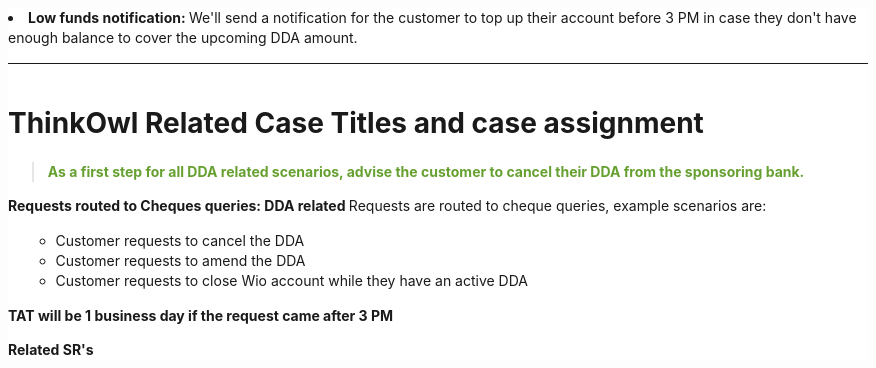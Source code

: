 <li class="ghq-card-content__bulleted-list-item" data-ghq-card-content-type="BULLETED_LIST_ITEM" id="bF3txhuKyzZ7">
  <strong class="ghq-card-content__bold" data-ghq-card-content-type="BOLD">
   Low funds notification:
  </strong>
  We'll send a notification for the customer to top up their account before 3 PM in case they don't have enough balance to cover the upcoming DDA amount.
 </li>
</ul>
<hr class="ghq-card-content__horizontal-rule" data-ghq-card-content-type="DIVIDER"/>
<h1 class="ghq-card-content__large-heading" data-ghq-card-content-type="LARGE_HEADING" id="JQjRxL7vKBvf">
 ThinkOwl Related Case Titles and case assignment
</h1>
<p class="ghq-card-content__paragraph ghq-is-empty" data-ghq-card-content-type="paragraph" id="CZDH3TPOHf33">
</p>
<blockquote class="ghq-card-content__block-quote" data-ghq-card-content-type="BLOCK_QUOTE" id="YXrTHQlrTWWc">
 <strong class="ghq-card-content__bold" data-ghq-card-content-type="BOLD">
  <span class="ghq-card-content__text-color" data-ghq-card-content-type="TEXT_COLOR" style="color:#66a030">
   As a first step for all DDA related scenarios, advise the customer to cancel their DDA from the sponsoring bank.
  </span>
 </strong>
</blockquote>
<p class="ghq-card-content__paragraph ghq-is-empty" data-ghq-card-content-type="paragraph" id="71FN2br3F83t">
</p>
<p class="ghq-card-content__paragraph" data-ghq-card-content-type="paragraph" id="vEhx2ZG9iNrT">
 <strong class="ghq-card-content__bold" data-ghq-card-content-type="BOLD">
  Requests routed to Cheques queries: DDA related
 </strong>
 Requests are routed to cheque queries, example scenarios are:
</p>
<ul class="ghq-card-content__bulleted-list" data-ghq-card-content-type="BULLETED_LIST">
 <ul class="ghq-card-content__bulleted-list" data-ghq-card-content-type="BULLETED_LIST">
  <li class="ghq-card-content__bulleted-list-item" data-ghq-card-content-type="BULLETED_LIST_ITEM" id="phzZ7x81t9h3">
   Customer requests to cancel the DDA
  </li>
  <li class="ghq-card-content__bulleted-list-item" data-ghq-card-content-type="BULLETED_LIST_ITEM" id="XemFbTT9RYvv">
   Customer requests to amend the DDA
  </li>
  <li class="ghq-card-content__bulleted-list-item" data-ghq-card-content-type="BULLETED_LIST_ITEM" id="7dbpFbojLHFV">
   Customer requests to close Wio account while they have an active DDA
  </li>
 </ul>
</ul>
<p class="ghq-card-content__paragraph" data-ghq-card-content-type="paragraph" id="Nl1kfMWLhvUD">
 <strong class="ghq-card-content__bold" data-ghq-card-content-type="BOLD">
  TAT will be 1 business day if the request came after 3 PM
 </strong>
</p>
<p class="ghq-card-content__paragraph ghq-is-empty" data-ghq-card-content-type="paragraph" id="kNyrF1btlJhv">
</p>
<p class="ghq-card-content__paragraph" data-ghq-card-content-type="paragraph" id="zsh31HLXTIIc">
 <strong class="ghq-card-content__bold" data-ghq-card-content-type="BOLD">
  Related SR's
 </strong>